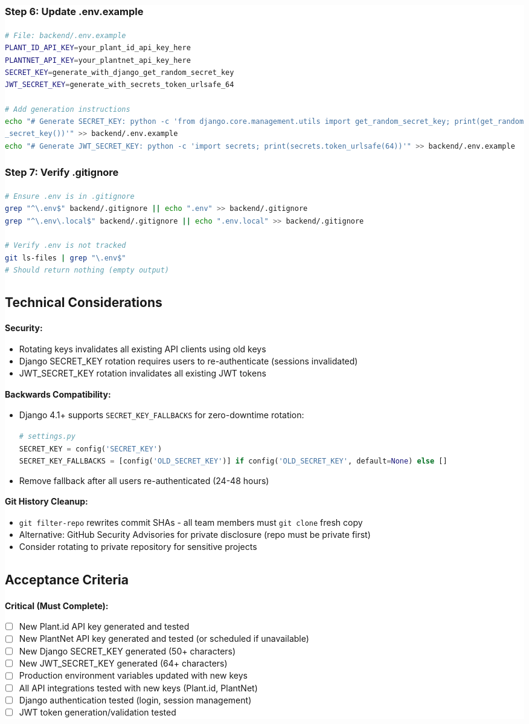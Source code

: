 ### Step 6: Update .env.example

```bash
# File: backend/.env.example
PLANT_ID_API_KEY=your_plant_id_api_key_here
PLANTNET_API_KEY=your_plantnet_api_key_here
SECRET_KEY=generate_with_django_get_random_secret_key
JWT_SECRET_KEY=generate_with_secrets_token_urlsafe_64

# Add generation instructions
echo "# Generate SECRET_KEY: python -c 'from django.core.management.utils import get_random_secret_key; print(get_random_secret_key())'" >> backend/.env.example
echo "# Generate JWT_SECRET_KEY: python -c 'import secrets; print(secrets.token_urlsafe(64))'" >> backend/.env.example
```

### Step 7: Verify .gitignore

```bash
# Ensure .env is in .gitignore
grep "^\.env$" backend/.gitignore || echo ".env" >> backend/.gitignore
grep "^\.env\.local$" backend/.gitignore || echo ".env.local" >> backend/.gitignore

# Verify .env is not tracked
git ls-files | grep "\.env$"
# Should return nothing (empty output)
```

## Technical Considerations

**Security:**
- Rotating keys invalidates all existing API clients using old keys
- Django SECRET_KEY rotation requires users to re-authenticate (sessions invalidated)
- JWT_SECRET_KEY rotation invalidates all existing JWT tokens

**Backwards Compatibility:**
- Django 4.1+ supports `SECRET_KEY_FALLBACKS` for zero-downtime rotation:
  ```python
  # settings.py
  SECRET_KEY = config('SECRET_KEY')
  SECRET_KEY_FALLBACKS = [config('OLD_SECRET_KEY')] if config('OLD_SECRET_KEY', default=None) else []
  ```
- Remove fallback after all users re-authenticated (24-48 hours)

**Git History Cleanup:**
- `git filter-repo` rewrites commit SHAs - all team members must `git clone` fresh copy
- Alternative: GitHub Security Advisories for private disclosure (repo must be private first)
- Consider rotating to private repository for sensitive projects

## Acceptance Criteria

**Critical (Must Complete):**
- [ ] New Plant.id API key generated and tested
- [ ] New PlantNet API key generated and tested (or scheduled if unavailable)
- [ ] New Django SECRET_KEY generated (50+ characters)
- [ ] New JWT_SECRET_KEY generated (64+ characters)
- [ ] Production environment variables updated with new keys
- [ ] All API integrations tested with new keys (Plant.id, PlantNet)
- [ ] Django authentication tested (login, session management)
- [ ] JWT token generation/validation tested
